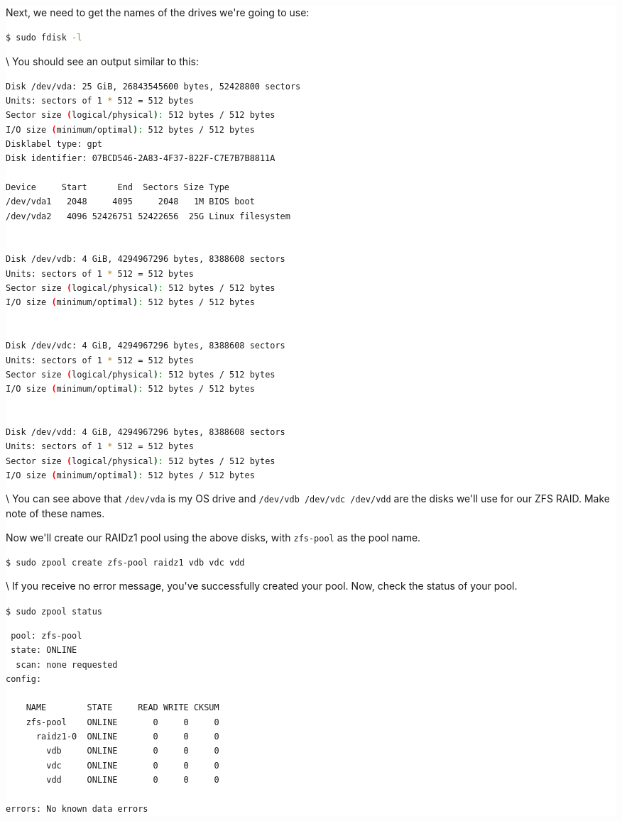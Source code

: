 Next, we need to get the names of the drives we're going to use:
``` bash
$ sudo fdisk -l
```
\\
You should see an output similar to this:
``` bash
Disk /dev/vda: 25 GiB, 26843545600 bytes, 52428800 sectors
Units: sectors of 1 * 512 = 512 bytes
Sector size (logical/physical): 512 bytes / 512 bytes
I/O size (minimum/optimal): 512 bytes / 512 bytes
Disklabel type: gpt
Disk identifier: 07BCD546-2A83-4F37-822F-C7E7B7B8811A

Device     Start      End  Sectors Size Type
/dev/vda1   2048     4095     2048   1M BIOS boot
/dev/vda2   4096 52426751 52422656  25G Linux filesystem


Disk /dev/vdb: 4 GiB, 4294967296 bytes, 8388608 sectors
Units: sectors of 1 * 512 = 512 bytes
Sector size (logical/physical): 512 bytes / 512 bytes
I/O size (minimum/optimal): 512 bytes / 512 bytes


Disk /dev/vdc: 4 GiB, 4294967296 bytes, 8388608 sectors
Units: sectors of 1 * 512 = 512 bytes
Sector size (logical/physical): 512 bytes / 512 bytes
I/O size (minimum/optimal): 512 bytes / 512 bytes


Disk /dev/vdd: 4 GiB, 4294967296 bytes, 8388608 sectors
Units: sectors of 1 * 512 = 512 bytes
Sector size (logical/physical): 512 bytes / 512 bytes
I/O size (minimum/optimal): 512 bytes / 512 bytes
```
\\
You can see above that `/dev/vda` is my OS drive and `/dev/vdb /dev/vdc /dev/vdd` are the disks we'll use for our ZFS RAID. Make note of these names.  

Now we'll create our RAIDz1 pool using the above disks, with `zfs-pool` as the pool name.

```` bash
$ sudo zpool create zfs-pool raidz1 vdb vdc vdd
````
\\
If you receive no error message, you've successfully created your pool. Now, check the status of your pool.

```` bash
$ sudo zpool status
````
```` bash
 pool: zfs-pool
 state: ONLINE
  scan: none requested
config:

	NAME        STATE     READ WRITE CKSUM
	zfs-pool    ONLINE       0     0     0
	  raidz1-0  ONLINE       0     0     0
	    vdb     ONLINE       0     0     0
	    vdc     ONLINE       0     0     0
	    vdd     ONLINE       0     0     0

errors: No known data errors
````
